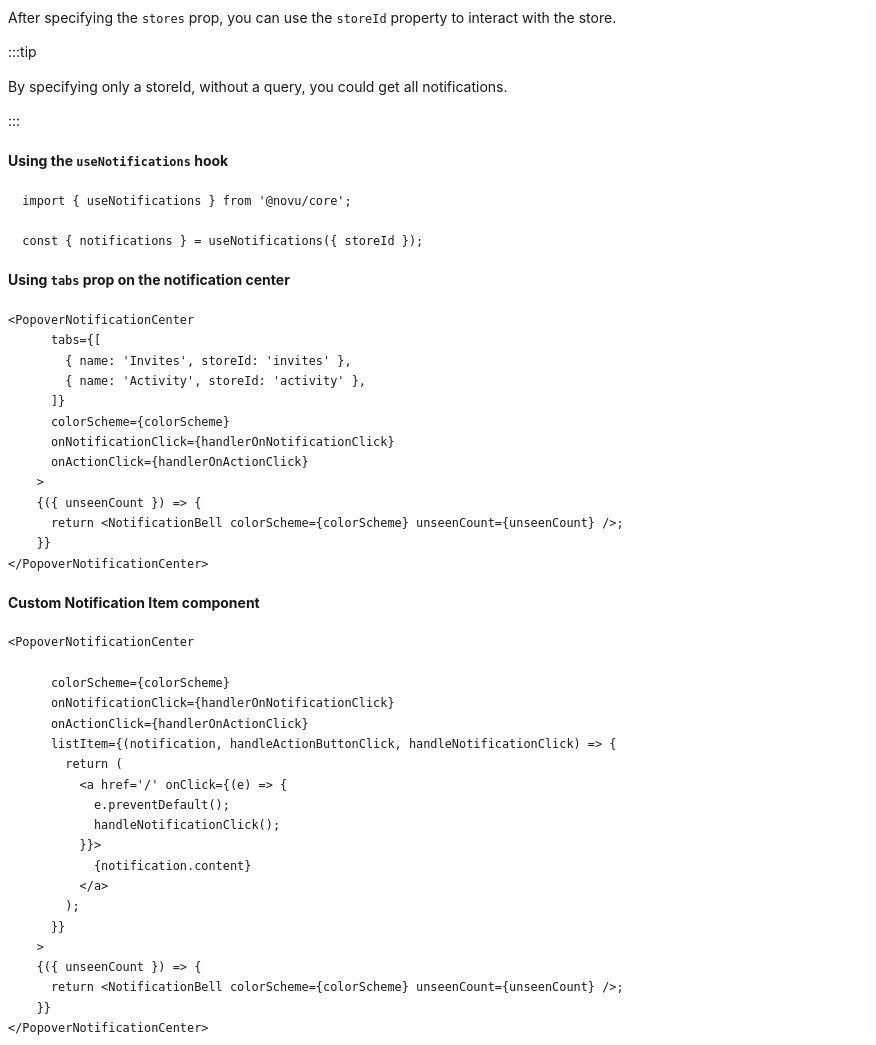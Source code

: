 After specifying the `stores` prop, you can use the `storeId` property to interact with the store. 

:::tip

By specifying only a storeId, without a query, you could get all notifications.

:::

#### Using the `useNotifications` hook

```tsx
  import { useNotifications } from '@novu/core';
  
  const { notifications } = useNotifications({ storeId });
```

#### Using `tabs` prop on the notification center

```tsx
<PopoverNotificationCenter
      tabs={[
        { name: 'Invites', storeId: 'invites' },
        { name: 'Activity', storeId: 'activity' },
      ]}
      colorScheme={colorScheme}
      onNotificationClick={handlerOnNotificationClick}
      onActionClick={handlerOnActionClick}
    >
    {({ unseenCount }) => {
      return <NotificationBell colorScheme={colorScheme} unseenCount={unseenCount} />;
    }}
</PopoverNotificationCenter>
```

#### Custom Notification Item component

```tsx
<PopoverNotificationCenter
      
      colorScheme={colorScheme}
      onNotificationClick={handlerOnNotificationClick}
      onActionClick={handlerOnActionClick}
      listItem={(notification, handleActionButtonClick, handleNotificationClick) => {
        return (
          <a href='/' onClick={(e) => {
            e.preventDefault();
            handleNotificationClick();
          }}>
            {notification.content}
          </a>
        );
      }}
    >
    {({ unseenCount }) => {
      return <NotificationBell colorScheme={colorScheme} unseenCount={unseenCount} />;
    }}
</PopoverNotificationCenter>
```
